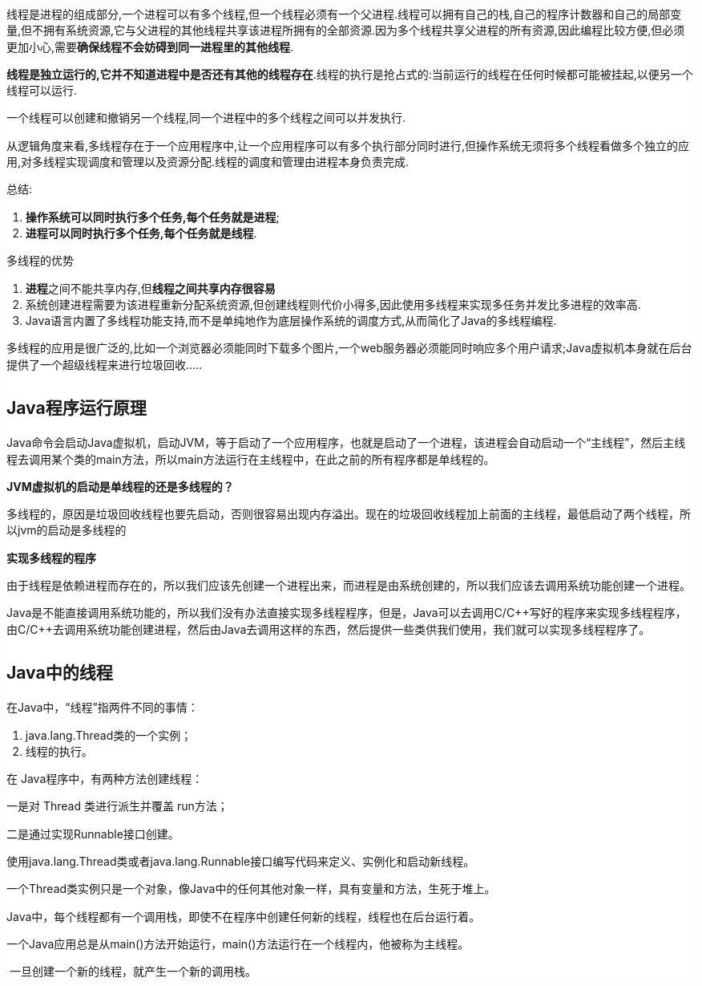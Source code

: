 线程是进程的组成部分,一个进程可以有多个线程,但一个线程必须有一个父进程.线程可以拥有自己的栈,自己的程序计数器和自己的局部变量,但不拥有系统资源,它与父进程的其他线程共享该进程所拥有的全部资源.因为多个线程共享父进程的所有资源,因此编程比较方便,但必须更加小心,需要**确保线程不会妨碍到同一进程里的其他线程**.

**线程是独立运行的,它并不知道进程中是否还有其他的线程存在**.线程的执行是抢占式的:当前运行的线程在任何时候都可能被挂起,以便另一个线程可以运行.

一个线程可以创建和撤销另一个线程,同一个进程中的多个线程之间可以并发执行.

从逻辑角度来看,多线程存在于一个应用程序中,让一个应用程序可以有多个执行部分同时进行,但操作系统无须将多个线程看做多个独立的应用,对多线程实现调度和管理以及资源分配.线程的调度和管理由进程本身负责完成.

总结:

1. **操作系统可以同时执行多个任务,每个任务就是进程**;
2. **进程可以同时执行多个任务,每个任务就是线程**.

多线程的优势

1. **进程**之间不能共享内存,但**线程之间共享内存很容易**
2. 系统创建进程需要为该进程重新分配系统资源,但创建线程则代价小得多,因此使用多线程来实现多任务并发比多进程的效率高.
3. Java语言内置了多线程功能支持,而不是单纯地作为底层操作系统的调度方式,从而简化了Java的多线程编程.

多线程的应用是很广泛的,比如一个浏览器必须能同时下载多个图片,一个web服务器必须能同时响应多个用户请求;Java虚拟机本身就在后台提供了一个超级线程来进行垃圾回收.....

## Java程序运行原理

Java命令会启动Java虚拟机，启动JVM，等于启动了一个应用程序，也就是启动了一个进程，该进程会自动启动一个“主线程”，然后主线程去调用某个类的main方法，所以main方法运行在主线程中，在此之前的所有程序都是单线程的。

**JVM虚拟机的启动是单线程的还是多线程的？**

多线程的，原因是垃圾回收线程也要先启动，否则很容易出现内存溢出。现在的垃圾回收线程加上前面的主线程，最低启动了两个线程，所以jvm的启动是多线程的

**实现多线程的程序**

由于线程是依赖进程而存在的，所以我们应该先创建一个进程出来，而进程是由系统创建的，所以我们应该去调用系统功能创建一个进程。

Java是不能直接调用系统功能的，所以我们没有办法直接实现多线程程序，但是，Java可以去调用C/C++写好的程序来实现多线程程序，由C/C++去调用系统功能创建进程，然后由Java去调用这样的东西，然后提供一些类供我们使用，我们就可以实现多线程程序了。

## Java中的线程

在Java中，“线程”指两件不同的事情：

1. java.lang.Thread类的一个实例；
2. 线程的执行。

在 Java程序中，有两种方法创建线程：

一是对 Thread 类进行派生并覆盖 run方法；

二是通过实现Runnable接口创建。

使用java.lang.Thread类或者java.lang.Runnable接口编写代码来定义、实例化和启动新线程。

一个Thread类实例只是一个对象，像Java中的任何其他对象一样，具有变量和方法，生死于堆上。

Java中，每个线程都有一个调用栈，即使不在程序中创建任何新的线程，线程也在后台运行着。

一个Java应用总是从main()方法开始运行，main()方法运行在一个线程内，他被称为主线程。

 一旦创建一个新的线程，就产生一个新的调用栈。
